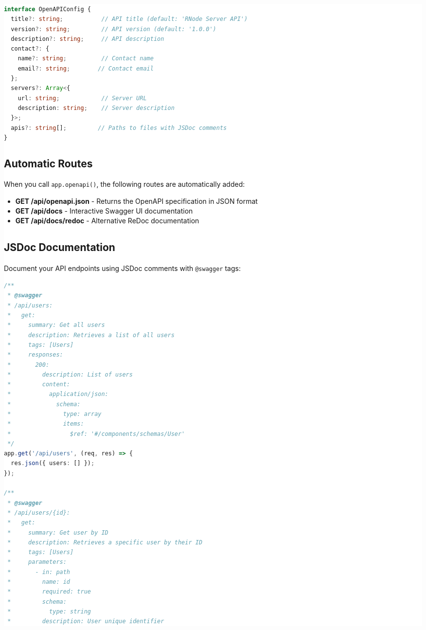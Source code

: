 ```typescript
interface OpenAPIConfig {
  title?: string;           // API title (default: 'RNode Server API')
  version?: string;         // API version (default: '1.0.0')
  description?: string;     // API description
  contact?: {
    name?: string;          // Contact name
    email?: string;        // Contact email
  };
  servers?: Array<{
    url: string;            // Server URL
    description: string;    // Server description
  }>;
  apis?: string[];         // Paths to files with JSDoc comments
}
```

## Automatic Routes

When you call `app.openapi()`, the following routes are automatically added:

- **GET /api/openapi.json** - Returns the OpenAPI specification in JSON format
- **GET /api/docs** - Interactive Swagger UI documentation
- **GET /api/docs/redoc** - Alternative ReDoc documentation

## JSDoc Documentation

Document your API endpoints using JSDoc comments with `@swagger` tags:

```typescript
/**
 * @swagger
 * /api/users:
 *   get:
 *     summary: Get all users
 *     description: Retrieves a list of all users
 *     tags: [Users]
 *     responses:
 *       200:
 *         description: List of users
 *         content:
 *           application/json:
 *             schema:
 *               type: array
 *               items:
 *                 $ref: '#/components/schemas/User'
 */
app.get('/api/users', (req, res) => {
  res.json({ users: [] });
});

/**
 * @swagger
 * /api/users/{id}:
 *   get:
 *     summary: Get user by ID
 *     description: Retrieves a specific user by their ID
 *     tags: [Users]
 *     parameters:
 *       - in: path
 *         name: id
 *         required: true
 *         schema:
 *           type: string
 *         description: User unique identifier
```